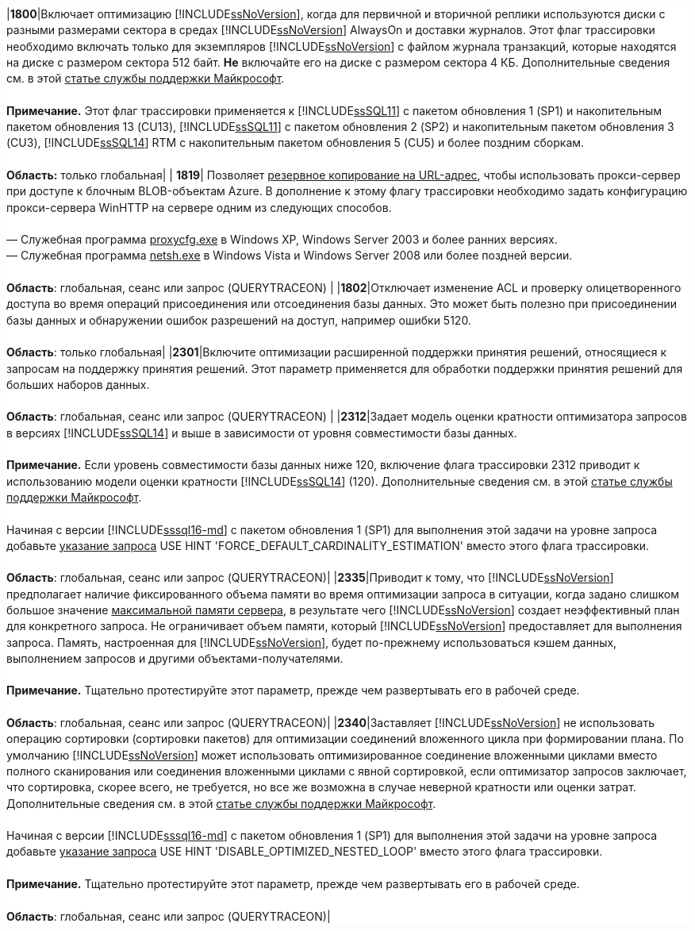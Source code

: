 |**1800**|Включает оптимизацию [!INCLUDE[ssNoVersion](../../includes/ssnoversion-md.md)], когда для первичной и вторичной реплики используются диски с разными размерами сектора в средах [!INCLUDE[ssNoVersion](../../includes/ssnoversion-md.md)] AlwaysOn и доставки журналов. Этот флаг трассировки необходимо включать только для экземпляров [!INCLUDE[ssNoVersion](../../includes/ssnoversion-md.md)] с файлом журнала транзакций, которые находятся на диске с размером сектора 512 байт. **Не** включайте его на диске с размером сектора 4 КБ. Дополнительные сведения см. в этой [статье службы поддержки Майкрософт](https://support.microsoft.com/kb/3009974).<br /><br />**Примечание.** Этот флаг трассировки применяется к [!INCLUDE[ssSQL11](../../includes/sssql11-md.md)] с пакетом обновления 1 (SP1) и накопительным пакетом обновления 13 (CU13), [!INCLUDE[ssSQL11](../../includes/sssql11-md.md)] с пакетом обновления 2 (SP2) и накопительным пакетом обновления 3 (CU3), [!INCLUDE[ssSQL14](../../includes/sssql14-md.md)] RTM с накопительным пакетом обновления 5 (CU5) и более поздним сборкам.<br /><br />**Область:** только глобальная|
| **1819**| Позволяет [резервное копирование на URL-адрес](../../relational-databases/backup-restore/sql-server-backup-to-url.md), чтобы использовать прокси-сервер при доступе к блочным BLOB-объектам Azure. В дополнение к этому флагу трассировки необходимо задать конфигурацию прокси-сервера WinHTTP на сервере одним из следующих способов. <br /><br />— Служебная программа [proxycfg.exe](/windows/win32/winhttp/proxycfg-exe--a-proxy-configuration-tool) в Windows XP, Windows Server 2003 и более ранних версиях. <br /> — Служебная программа [netsh.exe](/windows/win32/winsock/netsh-exe) в Windows Vista и Windows Server 2008 или более поздней версии. <br /><br />**Область**: глобальная, сеанс или запрос (QUERYTRACEON) |
|**1802**|Отключает изменение ACL и проверку олицетворенного доступа во время операций присоединения или отсоединения базы данных. Это может быть полезно при присоединении базы данных и обнаружении ошибок разрешений на доступ, например ошибки 5120.<br /><br />**Область**: только глобальная| 
|**2301**|Включите оптимизации расширенной поддержки принятия решений, относящиеся к запросам на поддержку принятия решений. Этот параметр применяется для обработки поддержки принятия решений для больших наборов данных.<br /><br />**Область**: глобальная, сеанс или запрос (QUERYTRACEON) |
|**2312**|Задает модель оценки кратности оптимизатора запросов в версиях [!INCLUDE[ssSQL14](../../includes/sssql14-md.md)] и выше в зависимости от уровня совместимости базы данных.<br /><br />**Примечание.** Если уровень совместимости базы данных ниже 120, включение флага трассировки 2312 приводит к использованию модели оценки кратности [!INCLUDE[ssSQL14](../../includes/sssql14-md.md)] (120). Дополнительные сведения см. в этой [статье службы поддержки Майкрософт](https://support.microsoft.com/kb/2801413).<br /><br />Начиная с версии [!INCLUDE[sssql16-md](../../includes/sssql16-md.md)] с пакетом обновления 1 (SP1) для выполнения этой задачи на уровне запроса добавьте [указание запроса](../../t-sql/queries/hints-transact-sql-query.md) USE HINT 'FORCE_DEFAULT_CARDINALITY_ESTIMATION' вместо этого флага трассировки.<br /><br />**Область**: глобальная, сеанс или запрос (QUERYTRACEON)| 
|**2335**|Приводит к тому, что [!INCLUDE[ssNoVersion](../../includes/ssnoversion-md.md)] предполагает наличие фиксированного объема памяти во время оптимизации запроса в ситуации, когда задано слишком большое значение [максимальной памяти сервера](../../database-engine/configure-windows/server-memory-server-configuration-options.md), в результате чего [!INCLUDE[ssNoVersion](../../includes/ssnoversion-md.md)] создает неэффективный план для конкретного запроса. Не ограничивает объем памяти, который [!INCLUDE[ssNoVersion](../../includes/ssnoversion-md.md)] предоставляет для выполнения запроса. Память, настроенная для [!INCLUDE[ssNoVersion](../../includes/ssnoversion-md.md)], будет по-прежнему использоваться кэшем данных, выполнением запросов и другими объектами-получателями.<br /><br />**Примечание.** Тщательно протестируйте этот параметр, прежде чем развертывать его в рабочей среде.<br /><br />**Область**: глобальная, сеанс или запрос (QUERYTRACEON)|
|**2340**|Заставляет [!INCLUDE[ssNoVersion](../../includes/ssnoversion-md.md)] не использовать операцию сортировки (сортировки пакетов) для оптимизации соединений вложенного цикла при формировании плана. По умолчанию [!INCLUDE[ssNoVersion](../../includes/ssnoversion-md.md)] может использовать оптимизированное соединение вложенными циклами вместо полного сканирования или соединения вложенными циклами с явной сортировкой, если оптимизатор запросов заключает, что сортировка, скорее всего, не требуется, но все же возможна в случае неверной кратности или оценки затрат. Дополнительные сведения см. в этой [статье службы поддержки Майкрософт](https://support.microsoft.com/kb/2009160).<br /><br />Начиная с версии [!INCLUDE[sssql16-md](../../includes/sssql16-md.md)] с пакетом обновления 1 (SP1) для выполнения этой задачи на уровне запроса добавьте [указание запроса](../../t-sql/queries/hints-transact-sql-query.md) USE HINT 'DISABLE_OPTIMIZED_NESTED_LOOP' вместо этого флага трассировки.<br /><br />**Примечание.** Тщательно протестируйте этот параметр, прежде чем развертывать его в рабочей среде.<br /><br />**Область**: глобальная, сеанс или запрос (QUERYTRACEON)|